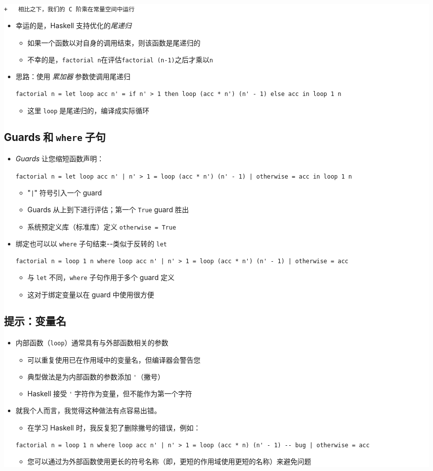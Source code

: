     +   相比之下，我们的 C 阶乘在常量空间中运行

+   幸运的是，Haskell 支持优化的*尾递归*

    +   如果一个函数以对自身的调用结束，则该函数是尾递归的

    +   不幸的是，`factorial n`在评估`factorial (n-1)`之后才乘以`n`

+   思路：使用 *累加器* 参数使调用尾递归

    ```
    factorial n = let loop acc n' = if n' > 1 then loop (acc * n') (n' - 1) else acc in loop 1 n
    ```

    +   这里 `loop` 是尾递归的，编译成实际循环

## Guards 和 `where` 子句

+   *Guards* 让您缩短函数声明：

    ```
    factorial n = let loop acc n' | n' > 1 = loop (acc * n') (n' - 1) | otherwise = acc in loop 1 n
    ```

    +   "`|`" 符号引入一个 guard

    +   Guards 从上到下进行评估；第一个 `True` guard 胜出

    +   系统预定义库（标准库）定义 `otherwise = True`

+   绑定也可以以 `where` 子句结束--类似于反转的 `let`

    ```
    factorial n = loop 1 n where loop acc n' | n' > 1 = loop (acc * n') (n' - 1) | otherwise = acc
    ```

    +   与 `let` 不同，`where` 子句作用于多个 guard 定义

    +   这对于绑定变量以在 guard 中使用很方便

## 提示：变量名

+   内部函数（`loop`）通常具有与外部函数相关的参数

    +   可以重复使用已在作用域中的变量名，但编译器会警告您

    +   典型做法是为内部函数的参数添加 `'`（撇号）

    +   Haskell 接受 `'` 字符作为变量，但不能作为第一个字符

+   就我个人而言，我觉得这种做法有点容易出错。

    +   在学习 Haskell 时，我反复犯了删除撇号的错误，例如：

    ```
    factorial n = loop 1 n where loop acc n' | n' > 1 = loop (acc * n) (n' - 1) -- bug | otherwise = acc
    ```

    +   您可以通过为外部函数使用更长的符号名称（即，更短的作用域使用更短的名称）来避免问题
